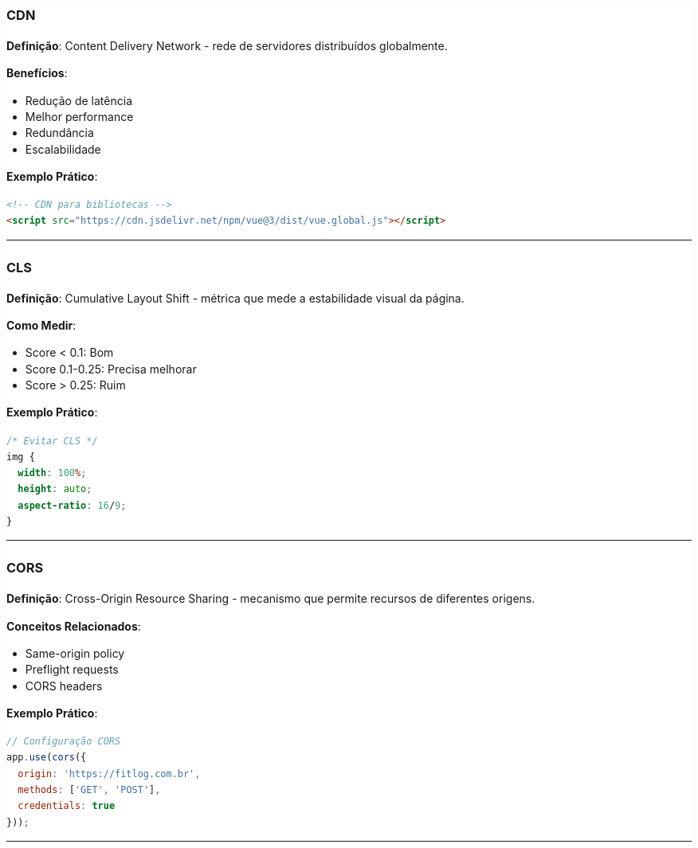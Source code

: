 ### **CDN**
**Definição**: Content Delivery Network - rede de servidores distribuídos globalmente.

**Benefícios**:
- Redução de latência
- Melhor performance
- Redundância
- Escalabilidade

**Exemplo Prático**:
```html
<!-- CDN para bibliotecas -->
<script src="https://cdn.jsdelivr.net/npm/vue@3/dist/vue.global.js"></script>
```

---

### **CLS**
**Definição**: Cumulative Layout Shift - métrica que mede a estabilidade visual da página.

**Como Medir**:
- Score < 0.1: Bom
- Score 0.1-0.25: Precisa melhorar
- Score > 0.25: Ruim

**Exemplo Prático**:
```css
/* Evitar CLS */
img {
  width: 100%;
  height: auto;
  aspect-ratio: 16/9;
}
```

---

### **CORS**
**Definição**: Cross-Origin Resource Sharing - mecanismo que permite recursos de diferentes origens.

**Conceitos Relacionados**:
- Same-origin policy
- Preflight requests
- CORS headers

**Exemplo Prático**:
```javascript
// Configuração CORS
app.use(cors({
  origin: 'https://fitlog.com.br',
  methods: ['GET', 'POST'],
  credentials: true
}));
```

---